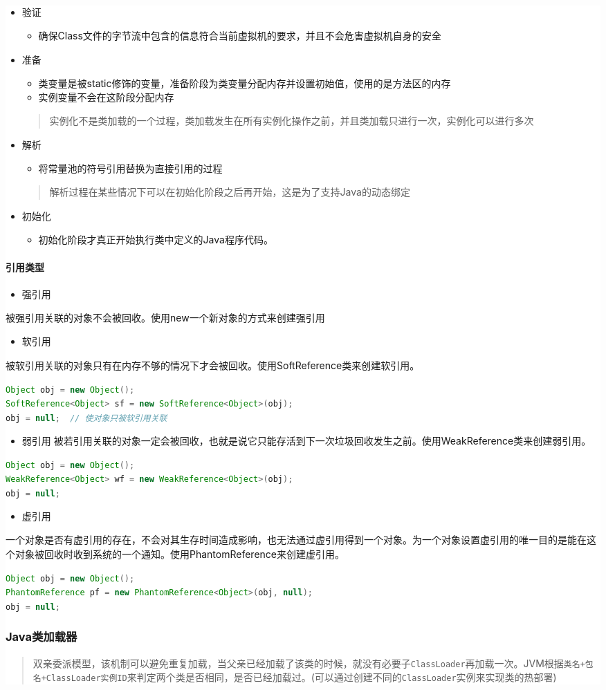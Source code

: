 + 验证

  + 确保Class文件的字节流中包含的信息符合当前虚拟机的要求，并且不会危害虚拟机自身的安全

+ 准备

  + 类变量是被static修饰的变量，准备阶段为类变量分配内存并设置初始值，使用的是方法区的内存
  + 实例变量不会在这阶段分配内存

  > 实例化不是类加载的一个过程，类加载发生在所有实例化操作之前，并且类加载只进行一次，实例化可以进行多次

+ 解析

  + 将常量池的符号引用替换为直接引用的过程

  > 解析过程在某些情况下可以在初始化阶段之后再开始，这是为了支持Java的动态绑定

+ 初始化

  + 初始化阶段才真正开始执行类中定义的Java程序代码。
#### 引用类型

+ 强引用

被强引用关联的对象不会被回收。使用new一个新对象的方式来创建强引用

+ 软引用

被软引用关联的对象只有在内存不够的情况下才会被回收。使用SoftReference类来创建软引用。

```java
Object obj = new Object();
SoftReference<Object> sf = new SoftReference<Object>(obj);
obj = null;  // 使对象只被软引用关联
```

+ 弱引用
  被若引用关联的对象一定会被回收，也就是说它只能存活到下一次垃圾回收发生之前。使用WeakReference类来创建弱引用。

```java
Object obj = new Object();
WeakReference<Object> wf = new WeakReference<Object>(obj);
obj = null;
```

+ 虚引用

一个对象是否有虚引用的存在，不会对其生存时间造成影响，也无法通过虚引用得到一个对象。为一个对象设置虚引用的唯一目的是能在这个对象被回收时收到系统的一个通知。使用PhantomReference来创建虚引用。

```java
Object obj = new Object();
PhantomReference pf = new PhantomReference<Object>(obj, null);
obj = null;
```


### Java类加载器

> 双亲委派模型，该机制可以避免重复加载，当父亲已经加载了该类的时候，就没有必要子`ClassLoader`再加载一次。JVM根据`类名+包名+ClassLoader实例ID`来判定两个类是否相同，是否已经加载过。(可以通过创建不同的`ClassLoader`实例来实现类的热部署)
